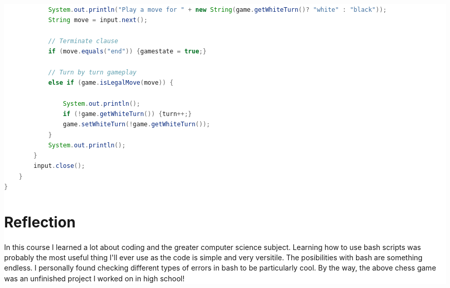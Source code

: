 ```java
			System.out.println("Play a move for " + new String(game.getWhiteTurn()? "white" : "black"));
			String move = input.next();
				
			// Terminate clause
			if (move.equals("end")) {gamestate = true;}
			
			// Turn by turn gameplay
			else if (game.isLegalMove(move)) {
				
				System.out.println();
				if (!game.getWhiteTurn()) {turn++;}
				game.setWhiteTurn(!game.getWhiteTurn());
			}
			System.out.println();
		}
		input.close();
	}
}
```

# Reflection

In this course I learned a lot about coding and the greater computer science subject. Learning how to use bash scripts was probably the most useful thing I'll ever use as the code is simple and very versitile. The posibilities with bash are something endless. I personally found checking different types of errors in bash to be particularly cool. By the way, the above chess game was an unfinished project I worked on in high school!